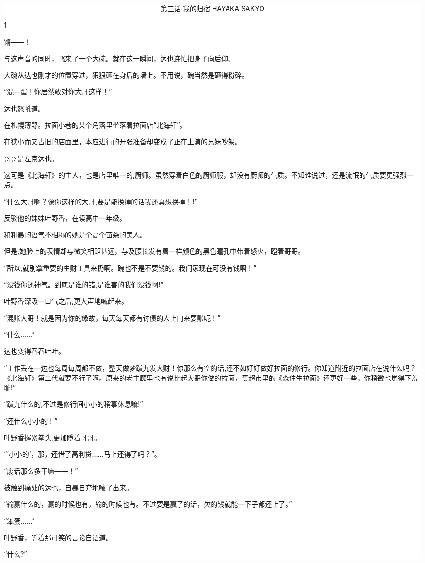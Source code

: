 <p align="center">第三话 我的归宿 HAYAKA SAKYO</p>

1

锵——！

与这声音的同时，飞来了一个大碗。就在这一瞬间，达也连忙把身子向后仰。

大碗从达也刚才的位置穿过，狠狠砸在身后的墙上。不用说，碗当然是砸得粉碎。

“混—蛋！你居然敢对你大哥这样！”

达也怒吼道。

在札幌薄野。拉面小巷的某个角落里坐落着拉面店“北海轩”。

在狭小而又古旧的店面里，本应进行的开张准备却变成了正在上演的兄妹吵架。

哥哥是左京达也。

这可是《北海轩》的主人，也是店里唯一的,厨师。虽然穿着白色的厨师服，却没有厨师的气质。不知谁说过，还是流氓的气质要更强烈一点。

“什么大哥啊？像你这样的大哥,要是能换掉的话我还真想换掉！!”

反驳他的妹妹叶野香，在读高中一年级。

和粗暴的语气不相称的她是个高个苗条的美人。

但是,她脸上的表情却与微笑相距甚远，与及腰长发有着一样颜色的黑色瞳孔中带着怒火，瞪着哥哥。

“所以,就别拿重要的生财工具来扔啊。碗也不是不要钱的。我们家现在可没有钱啊！”

“没钱你还神气。到底是谁的错,是谁害的我们没钱啊!”

叶野香深吸一口气之后,更大声地喊起来。

“混账大哥！就是因为你的缘故，每天每天都有讨债的人上门来要账呢！”

“什么……”

达也变得吞吞吐吐。

“工作丢在一边也每周每周都不做，整天做梦跋九发大财！你那么有空的话,还不如好好做好拉面的修行。你知道附近的拉面店在说什么吗？《北海轩》第二代就要不行了啊。原来的老主顾里也有说比起大哥你做的拉面，买超市里的《森住生拉面》还更好一些，你稍微也觉得下羞耻!”

“跋九什么的,不过是修行间小小的稍事休息嘛!”

“还什么小小的！”

叶野香握紧拳头,更加瞪着哥哥。

“‘小小的’，那，还借了高利贷……马上还得了吗？”。

“废话那么多干嘛——！”

被触到痛处的达也，自暴自弃地嚷了出来。

“输赢什么的，赢的时候也有，输的时候也有。不过要是赢了的话，欠的钱就能一下子都还上了。”

“笨蛋……”

叶野香，听着那可笑的言论自语道。

“什么?”
